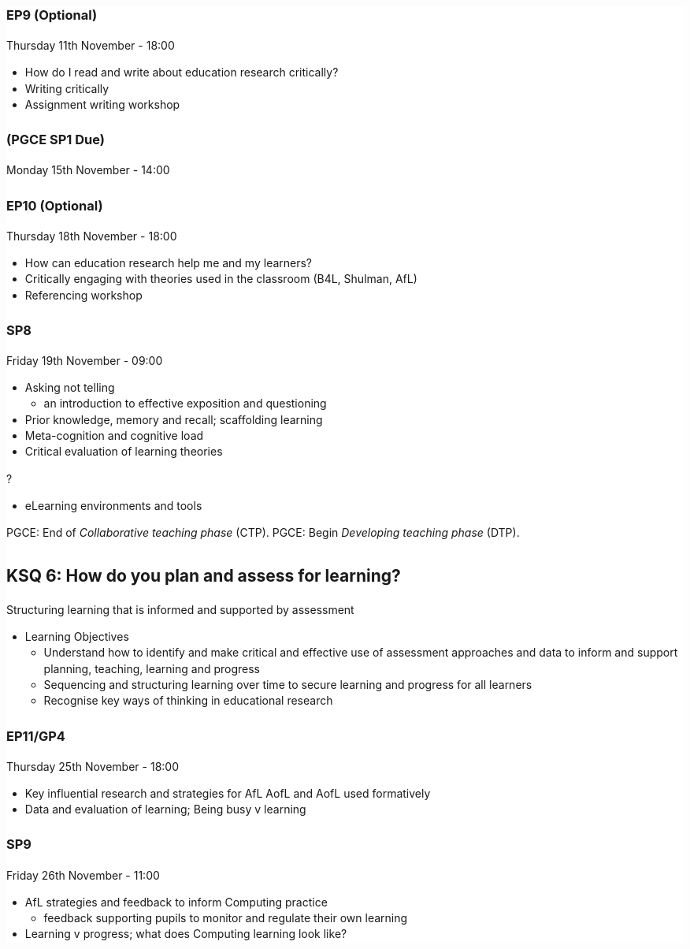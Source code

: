 ### EP9 (Optional)
Thursday 11th November - 18:00
* How do I read and write about education research critically?
* Writing critically
* Assignment writing workshop

### (PGCE SP1 Due)
Monday 15th November - 14:00

### EP10 (Optional)
Thursday 18th November - 18:00
* How can education research help me and my learners?
* Critically engaging with theories used in the classroom (B4L, Shulman, AfL)
* Referencing workshop

### SP8
Friday 19th November - 09:00

* Asking not telling
    * an introduction to effective exposition and questioning 
* Prior knowledge, memory and recall; scaffolding learning 
* Meta-cognition and cognitive load
* Critical evaluation of learning theories

?
* eLearning environments and tools

PGCE: End of _Collaborative teaching phase_ (CTP).
PGCE: Begin _Developing teaching phase_ (DTP).


KSQ 6: How do you plan and assess for learning?
-----------------------------------------------

Structuring learning that is informed and supported by assessment

* Learning Objectives
    * Understand how to identify and make critical and effective use of assessment approaches and data to inform and support planning, teaching, learning and progress  
    * Sequencing and structuring learning over time to secure learning and progress for all learners
    * Recognise key ways of thinking in educational research

### EP11/GP4
Thursday 25th November - 18:00
* Key influential research and strategies for  AfL AofL and AofL used formatively
* Data and evaluation of learning; Being busy v learning


### SP9
Friday 26th November - 11:00
* AfL strategies and feedback to inform Computing practice
    * feedback supporting pupils to monitor and regulate their own learning
* Learning v progress; what does Computing learning look like?
